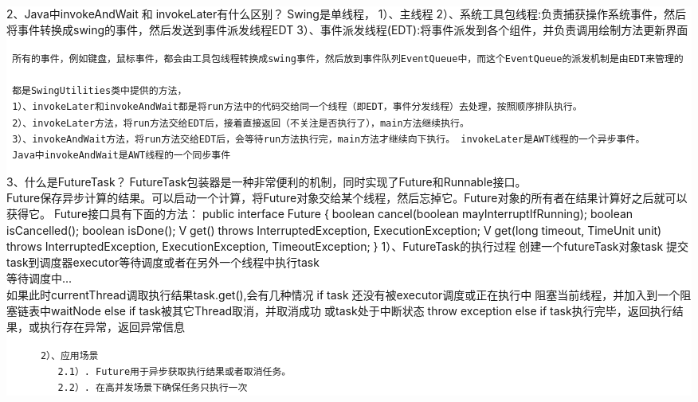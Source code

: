   
   
   

2、Java中invokeAndWait 和 invokeLater有什么区别？ 
     Swing是单线程，
     1）、主线程
     2）、系统工具包线程:负责捕获操作系统事件，然后将事件转换成swing的事件，然后发送到事件派发线程EDT
     3）、事件派发线程(EDT):将事件派发到各个组件，并负责调用绘制方法更新界面
     
     所有的事件，例如键盘，鼠标事件，都会由工具包线程转换成swing事件，然后放到事件队列EventQueue中，而这个EventQueue的派发机制是由EDT来管理的
      
     都是SwingUtilities类中提供的方法，
     1）、invokeLater和invokeAndWait都是将run方法中的代码交给同一个线程（即EDT，事件分发线程）去处理，按照顺序排队执行。    
     2）、invokeLater方法，将run方法交给EDT后，接着直接返回（不关注是否执行了），main方法继续执行。    
     3）、invokeAndWait方法，将run方法交给EDT后，会等待run方法执行完，main方法才继续向下执行。 invokeLater是AWT线程的一个异步事件。 
     Java中invokeAndWait是AWT线程的一个同步事件
     
     
3、什么是FutureTask？
         FutureTask包装器是一种非常便利的机制，同时实现了Future和Runnable接口。            
         Future保存异步计算的结果。可以启动一个计算，将Future对象交给某个线程，然后忘掉它。Future对象的所有者在结果计算好之后就可以获得它。
         Future接口具有下面的方法：
            public interface Future<V> {
                boolean cancel(boolean mayInterruptIfRunning);
                boolean isCancelled();
                boolean isDone();
                V get() throws InterruptedException, ExecutionException;
                V get(long timeout, TimeUnit unit) throws InterruptedException, ExecutionException, TimeoutException;
            }
         1）、FutureTask的执行过程
                创建一个futureTask对象task
                提交task到调度器executor等待调度或者在另外一个线程中执行task            
                等待调度中...           
                如果此时currentThread调取执行结果task.get(),会有几种情况
                if task 还没有被executor调度或正在执行中
                    阻塞当前线程，并加入到一个阻塞链表中waitNode
                else if task被其它Thread取消，并取消成功 或task处于中断状态
                    throw exception
                else if task执行完毕，返回执行结果，或执行存在异常，返回异常信息
                
          2）、应用场景
             2.1）. Future用于异步获取执行结果或者取消任务。
             2.2）. 在高并发场景下确保任务只执行一次
            
            
            